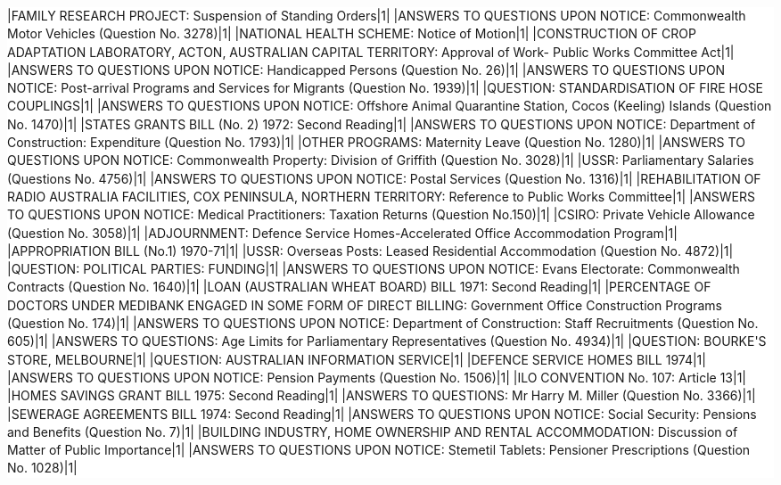|FAMILY RESEARCH PROJECT: Suspension of Standing Orders|1|
|ANSWERS TO QUESTIONS UPON NOTICE: Commonwealth Motor Vehicles (Question No. 3278)|1|
|NATIONAL HEALTH SCHEME: Notice of Motion|1|
|CONSTRUCTION OF CROP ADAPTATION LABORATORY, ACTON, AUSTRALIAN CAPITAL TERRITORY: Approval of Work- Public Works Committee Act|1|
|ANSWERS TO QUESTIONS UPON NOTICE: Handicapped Persons (Question No. 26)|1|
|ANSWERS TO QUESTIONS UPON NOTICE: Post-arrival Programs and Services for Migrants (Question No. 1939)|1|
|QUESTION: STANDARDISATION OF FIRE HOSE COUPLINGS|1|
|ANSWERS TO QUESTIONS UPON NOTICE: Offshore Animal Quarantine Station, Cocos (Keeling) Islands (Question No. 1470)|1|
|STATES GRANTS BILL (No. 2) 1972: Second Reading|1|
|ANSWERS TO QUESTIONS UPON NOTICE: Department of Construction: Expenditure (Question No. 1793)|1|
|OTHER PROGRAMS: Maternity Leave (Question No. 1280)|1|
|ANSWERS TO QUESTIONS UPON NOTICE: Commonwealth Property: Division of Griffith (Question No. 3028)|1|
|USSR: Parliamentary Salaries (Questions No. 4756)|1|
|ANSWERS TO QUESTIONS UPON NOTICE: Postal Services (Question No. 1316)|1|
|REHABILITATION OF RADIO AUSTRALIA FACILITIES, COX PENINSULA, NORTHERN TERRITORY: Reference to Public Works Committee|1|
|ANSWERS TO QUESTIONS UPON NOTICE: Medical Practitioners: Taxation Returns (Question No.150)|1|
|CSIRO: Private Vehicle Allowance (Question No. 3058)|1|
|ADJOURNMENT: Defence Service Homes-Accelerated Office Accommodation Program|1|
|APPROPRIATION BILL (No.1) 1970-71|1|
|USSR: Overseas Posts: Leased Residential Accommodation (Question No. 4872)|1|
|QUESTION: POLITICAL PARTIES: FUNDING|1|
|ANSWERS TO QUESTIONS UPON NOTICE: Evans Electorate: Commonwealth Contracts (Question No. 1640)|1|
|LOAN (AUSTRALIAN WHEAT BOARD) BILL 1971: Second Reading|1|
|PERCENTAGE OF DOCTORS UNDER MEDIBANK ENGAGED IN SOME FORM OF DIRECT BILLING: Government Office Construction Programs (Question No. 174)|1|
|ANSWERS TO QUESTIONS UPON NOTICE: Department of Construction: Staff Recruitments (Question No. 605)|1|
|ANSWERS TO QUESTIONS: Age Limits for Parliamentary Representatives (Question No. 4934)|1|
|QUESTION: BOURKE'S STORE, MELBOURNE|1|
|QUESTION: AUSTRALIAN INFORMATION SERVICE|1|
|DEFENCE SERVICE HOMES BILL 1974|1|
|ANSWERS TO QUESTIONS UPON NOTICE: Pension Payments (Question No. 1506)|1|
|ILO CONVENTION No. 107: Article 13|1|
|HOMES SAVINGS GRANT BILL 1975: Second Reading|1|
|ANSWERS TO QUESTIONS: Mr Harry M. Miller (Question No. 3366)|1|
|SEWERAGE AGREEMENTS BILL 1974: Second Reading|1|
|ANSWERS TO QUESTIONS UPON NOTICE: Social Security: Pensions and Benefits (Question No. 7)|1|
|BUILDING INDUSTRY, HOME OWNERSHIP AND RENTAL ACCOMMODATION: Discussion of Matter of Public Importance|1|
|ANSWERS TO QUESTIONS UPON NOTICE: Stemetil Tablets: Pensioner Prescriptions (Question No. 1028)|1|